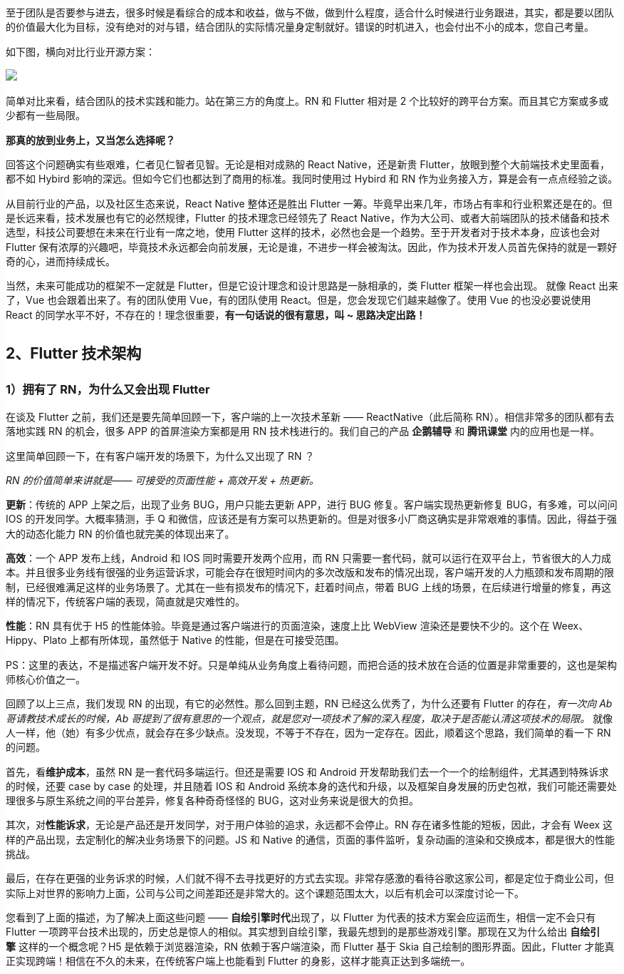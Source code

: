 至于团队是否要参与进去，很多时候是看综合的成本和收益，做与不做，做到什么程度，适合什么时候进行业务跟进，其实，都是要以团队的价值最大化为目标，没有绝对的对与错，结合团队的实际情况量身定制就好。错误的时机进入，也会付出不小的成本，您自己考量。

如下图，横向对比行业开源方案：

![](https://upload-images.jianshu.io/upload_images/19956127-05f58abdb973e467.jpg?imageMogr2/auto-orient/strip%7CimageView2/2/w/1240)

简单对比来看，结合团队的技术实践和能力。站在第三方的角度上。RN 和 Flutter 相对是 2 个比较好的跨平台方案。而且其它方案或多或少都有一些局限。

**那真的放到业务上，又当怎么选择呢？**

回答这个问题确实有些艰难，仁者见仁智者见智。无论是相对成熟的 React Native，还是新贵 Flutter，放眼到整个大前端技术史里面看，都不如 Hybird 影响的深远。但如今它们也都达到了商用的标准。我同时使用过 Hybird 和 RN 作为业务接入方，算是会有一点点经验之谈。

从目前行业的产品，以及社区生态来说，React Native 整体还是胜出 Flutter 一筹。毕竟早出来几年，市场占有率和行业积累还是在的。但是长远来看，技术发展也有它的必然规律，Flutter 的技术理念已经领先了 React Native，作为大公司、或者大前端团队的技术储备和技术选型，科技公司要想在未来在行业有一席之地，使用 Flutter 这样的技术，必然也会是一个趋势。至于开发者对于技术本身，应该也会对 Flutter 保有浓厚的兴趣吧，毕竟技术永远都会向前发展，无论是谁，不进步一样会被淘汰。因此，作为技术开发人员首先保持的就是一颗好奇的心，进而持续成长。

当然，未来可能成功的框架不一定就是 Flutter，但是它设计理念和设计思路是一脉相承的，类 Flutter 框架一样也会出现。 就像 React 出来了，Vue 也会跟着出来了。有的团队使用 Vue，有的团队使用 React。但是，您会发现它们越来越像了。使用 Vue 的也没必要说使用 React 的同学水平不好，不存在的！理念很重要，**有一句话说的很有意思，叫 ~ 思路决定出路！**

## **2、Flutter 技术架构**

### **1）拥有了 RN，为什么又会出现 Flutter**

在谈及 Flutter 之前，我们还是要先简单回顾一下，客户端的上一次技术革新 —— ReactNative（此后简称 RN）。相信非常多的团队都有去落地实践 RN 的机会，很多 APP 的首屏渲染方案都是用 RN 技术栈进行的。我们自己的产品 **企鹅辅导** 和 **腾讯课堂** 内的应用也是一样。

这里简单回顾一下，在有客户端开发的场景下，为什么又出现了 RN ？

*RN 的价值简单来讲就是—— 可接受的页面性能 + 高效开发 + 热更新。*

**更新**：传统的 APP 上架之后，出现了业务 BUG，用户只能去更新 APP，进行 BUG 修复。客户端实现热更新修复 BUG，有多难，可以问问 IOS 的开发同学。大概率猜测，手 Q 和微信，应该还是有方案可以热更新的。但是对很多小厂商这确实是非常艰难的事情。因此，得益于强大的动态化能力 RN 的价值也就完美的体现出来了。

**高效**：一个 APP 发布上线，Android 和 IOS 同时需要开发两个应用，而 RN 只需要一套代码，就可以运行在双平台上，节省很大的人力成本。并且很多业务线有很强的业务运营诉求，可能会存在很短时间内的多次改版和发布的情况出现，客户端开发的人力瓶颈和发布周期的限制，已经很难满足这样的业务场景了。尤其在一些有损发布的情况下，赶着时间点，带着 BUG 上线的场景，在后续进行增量的修复，再这样的情况下，传统客户端的表现，简直就是灾难性的。

**性能**：RN 具有优于 H5 的性能体验。毕竟是通过客户端进行的页面渲染，速度上比 WebView 渲染还是要快不少的。这个在 Weex、Hippy、Plato 上都有所体现，虽然低于 Native 的性能，但是在可接受范围。

PS：这里的表达，不是描述客户端开发不好。只是单纯从业务角度上看待问题，而把合适的技术放在合适的位置是非常重要的，这也是架构师核心价值之一。

回顾了以上三点，我们发现 RN 的出现，有它的必然性。那么回到主题，RN 已经这么优秀了，为什么还要有 Flutter 的存在，*有一次向 Ab 哥请教技术成长的时候，Ab 哥提到了很有意思的一个观点，就是您对一项技术了解的深入程度，取决于是否能认清这项技术的局限。* 就像人一样，他（她）有多少优点，就会存在多少缺点。没发现，不等于不存在，因为一定存在。因此，顺着这个思路，我们简单的看一下 RN 的问题。

首先，看**维护成本**，虽然 RN 是一套代码多端运行。但还是需要 IOS 和 Android 开发帮助我们去一个一个的绘制组件，尤其遇到特殊诉求的时候，还要 case by case 的处理，并且随着 IOS 和 Android 系统本身的迭代和升级，以及框架自身发展的历史包袱，我们可能还需要处理很多与原生系统之间的平台差异，修复各种奇奇怪怪的 BUG，这对业务来说是很大的负担。

其次，对**性能诉求**，无论是产品还是开发同学，对于用户体验的追求，永远都不会停止。RN 存在诸多性能的短板，因此，才会有 Weex 这样的产品出现，去定制化的解决业务场景下的问题。JS 和 Native 的通信，页面的事件监听，复杂动画的渲染和交换成本，都是很大的性能挑战。

最后，在存在更强的业务诉求的时候，人们就不得不去寻找更好的方式去实现。非常存感激的看待谷歌这家公司，都是定位于商业公司，但实际上对世界的影响力上面，公司与公司之间差距还是非常大的。这个课题范围太大，以后有机会可以深度讨论一下。

您看到了上面的描述，为了解决上面这些问题 —— **自绘引擎时代**出现了，以 Flutter 为代表的技术方案会应运而生，相信一定不会只有 Flutter 一项跨平台技术出现的，历史总是惊人的相似。其实想到自绘引擎，我最先想到的是那些游戏引擎。那现在又为什么给出 **自绘引擎** 这样的一个概念呢？H5 是依赖于浏览器渲染，RN 依赖于客户端渲染，而 Flutter 基于 Skia 自己绘制的图形界面。因此，Flutter 才能真正实现跨端！相信在不久的未来，在传统客户端上也能看到 Flutter 的身影，这样才能真正达到多端统一。
